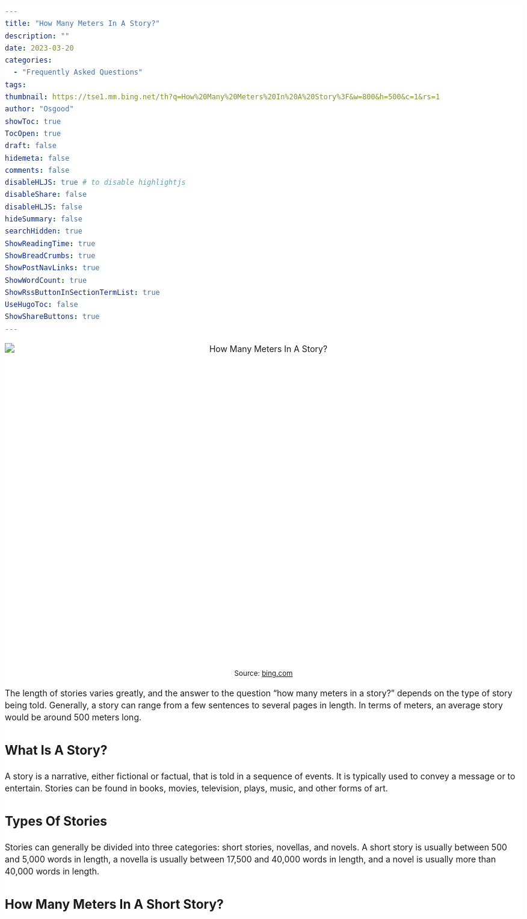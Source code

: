 ```yaml
---
title: "How Many Meters In A Story?"
description: ""
date: 2023-03-20
categories:
  - "Frequently Asked Questions" 
tags: 
thumbnail: https://tse1.mm.bing.net/th?q=How%20Many%20Meters%20In%20A%20Story%3F&w=800&h=500&c=1&rs=1
author: "Osgood"
showToc: true
TocOpen: true
draft: false
hidemeta: false
comments: false
disableHLJS: true # to disable highlightjs
disableShare: false
disableHLJS: false
hideSummary: false
searchHidden: true
ShowReadingTime: true
ShowBreadCrumbs: true
ShowPostNavLinks: true
ShowWordCount: true
ShowRssButtonInSectionTermList: true
UseHugoToc: false
ShowShareButtons: true
---
```


<center>
	<img src="https://tse1.mm.bing.net/th?q=How%20Many%20Meters%20In%20A%20Story%3F&w=800&h=500&c=1&rs=1" alt="How Many Meters In A Story?" width="800" height="500" style="display: block; width: 100%; height: auto">
	<small>Source: <a href="https://www.bing.com" rel="nofollow">bing.com</a></small>
</center>

The length of stories varies greatly, and the answer to the question “how many meters in a story?” depends on the type of story being told. Generally, a story can range from a few sentences to several pages in length. In terms of meters, an average story would be around 500 meters long.

<h2>What Is A Story?</h2>

A story is a narrative, either fictional or factual, that is told in a sequence of events. It is typically used to convey a message or to entertain. Stories can be found in books, movies, television, plays, music, and other forms of art.

<h2>Types Of Stories</h2>

Stories can generally be divided into three categories: short stories, novellas, and novels. A short story is usually between 500 and 5,000 words in length, a novella is usually between 17,500 and 40,000 words in length, and a novel is usually more than 40,000 words in length. 

<h2>How Many Meters In A Short Story?</h2>
